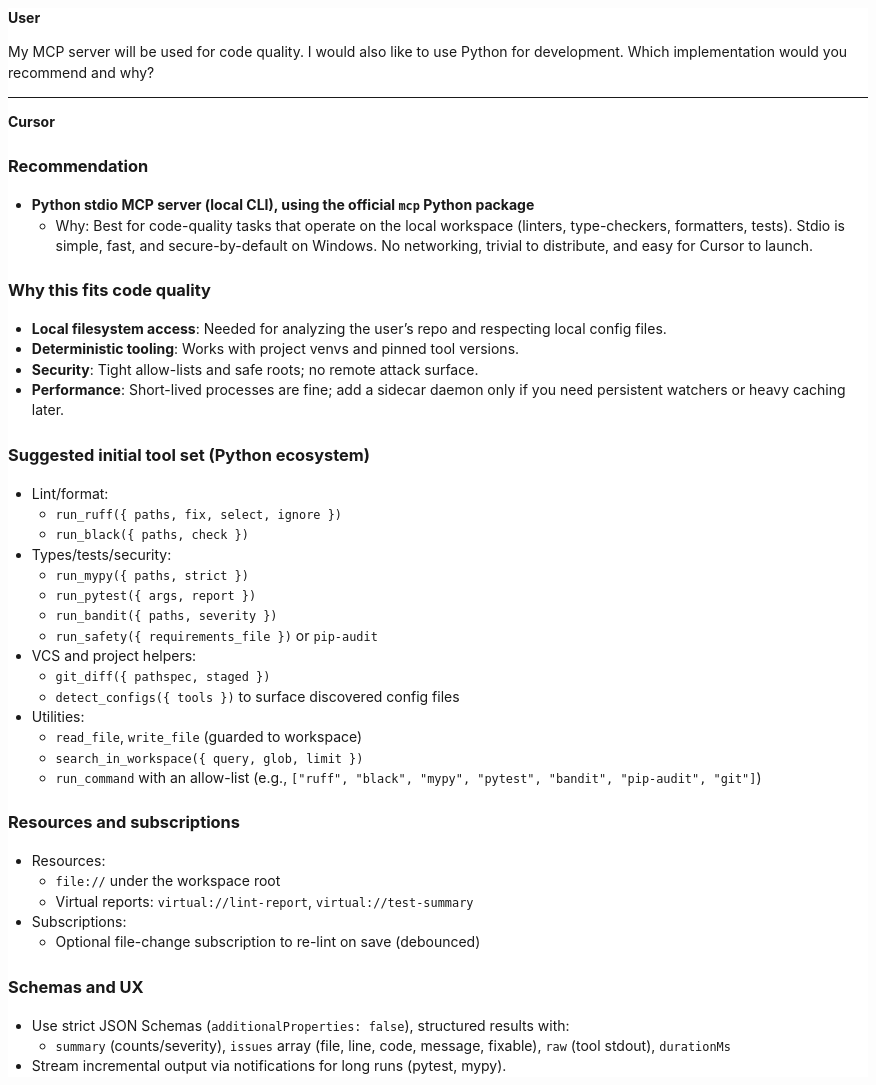 
**User**

My MCP server will be used for code quality. I would also like to use Python for development. Which implementation would you recommend and why?

---

**Cursor**

### Recommendation
- **Python stdio MCP server (local CLI), using the official `mcp` Python package**  
  - Why: Best for code-quality tasks that operate on the local workspace (linters, type-checkers, formatters, tests). Stdio is simple, fast, and secure-by-default on Windows. No networking, trivial to distribute, and easy for Cursor to launch.

### Why this fits code quality
- **Local filesystem access**: Needed for analyzing the user’s repo and respecting local config files.
- **Deterministic tooling**: Works with project venvs and pinned tool versions.
- **Security**: Tight allow-lists and safe roots; no remote attack surface.
- **Performance**: Short-lived processes are fine; add a sidecar daemon only if you need persistent watchers or heavy caching later.

### Suggested initial tool set (Python ecosystem)
- Lint/format:
  - `run_ruff({ paths, fix, select, ignore })`
  - `run_black({ paths, check })`
- Types/tests/security:
  - `run_mypy({ paths, strict })`
  - `run_pytest({ args, report })`
  - `run_bandit({ paths, severity })`
  - `run_safety({ requirements_file })` or `pip-audit`
- VCS and project helpers:
  - `git_diff({ pathspec, staged })`
  - `detect_configs({ tools })` to surface discovered config files
- Utilities:
  - `read_file`, `write_file` (guarded to workspace)
  - `search_in_workspace({ query, glob, limit })`
  - `run_command` with an allow-list (e.g., `["ruff", "black", "mypy", "pytest", "bandit", "pip-audit", "git"]`)

### Resources and subscriptions
- Resources:
  - `file://` under the workspace root
  - Virtual reports: `virtual://lint-report`, `virtual://test-summary`
- Subscriptions:
  - Optional file-change subscription to re-lint on save (debounced)

### Schemas and UX
- Use strict JSON Schemas (`additionalProperties: false`), structured results with:
  - `summary` (counts/severity), `issues` array (file, line, code, message, fixable), `raw` (tool stdout), `durationMs`
- Stream incremental output via notifications for long runs (pytest, mypy).
